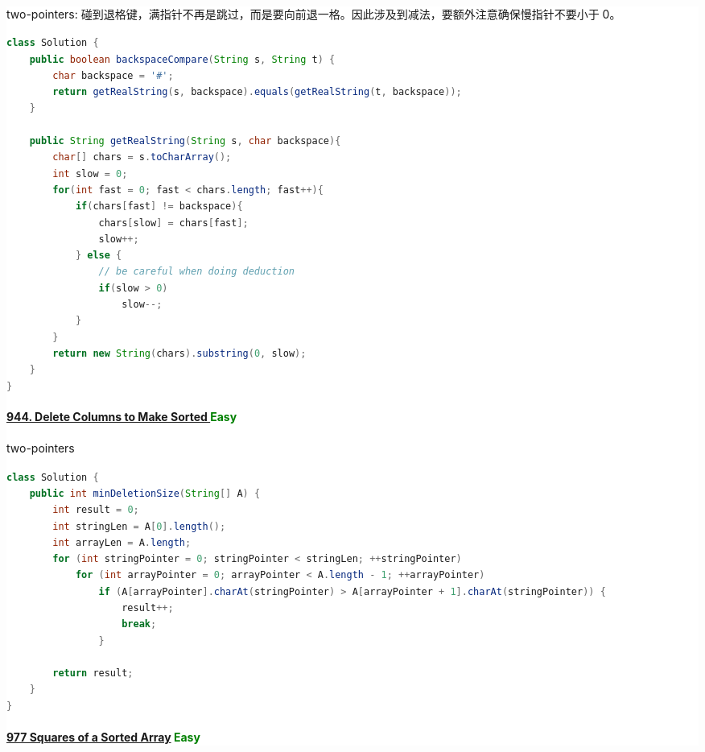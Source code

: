 two-pointers: 碰到退格键，满指针不再是跳过，而是要向前退一格。因此涉及到减法，要额外注意确保慢指针不要小于 0。

```java
class Solution {
    public boolean backspaceCompare(String s, String t) {
        char backspace = '#';
        return getRealString(s, backspace).equals(getRealString(t, backspace));
    }

    public String getRealString(String s, char backspace){
        char[] chars = s.toCharArray();
        int slow = 0;
        for(int fast = 0; fast < chars.length; fast++){
            if(chars[fast] != backspace){
                chars[slow] = chars[fast];
                slow++;
            } else {
                // be careful when doing deduction
                if(slow > 0)
                    slow--;
            }
        }
        return new String(chars).substring(0, slow);
    }
}
```

#### [944. Delete Columns to Make Sorted ](https://leetcode-cn.com/problems/delete-columns-to-make-sorted/) <span style="color:green">Easy</span>

two-pointers

```java
class Solution {
    public int minDeletionSize(String[] A) {
        int result = 0;
        int stringLen = A[0].length();
        int arrayLen = A.length;
        for (int stringPointer = 0; stringPointer < stringLen; ++stringPointer)
            for (int arrayPointer = 0; arrayPointer < A.length - 1; ++arrayPointer)
                if (A[arrayPointer].charAt(stringPointer) > A[arrayPointer + 1].charAt(stringPointer)) {
                    result++;
                    break;
                }

        return result;
    }
}
```

#### [977 Squares of a Sorted Array](https://leetcode.com/problems/squares-of-a-sorted-array/) <span style="color:green">Easy</span>
